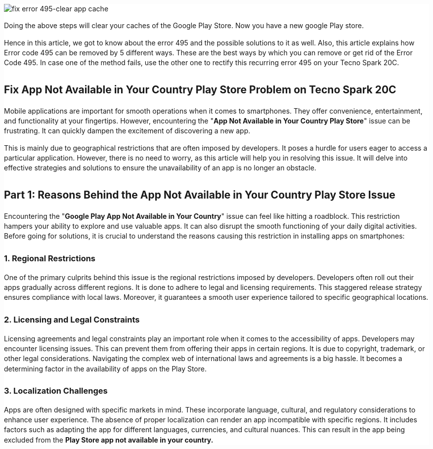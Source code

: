 ![fix error 495-clear app cache](https://images.wondershare.com/drfone/article/2017/05/14953042191927.jpg)

Doing the above steps will clear your caches of the Google Play Store. Now you have a new google Play store.

Hence in this article, we got to know about the error 495 and the possible solutions to it as well. Also, this article explains how Error code 495 can be removed by 5 different ways. These are the best ways by which you can remove or get rid of the Error Code 495. In case one of the method fails, use the other one to rectify this recurring error 495 on your Tecno Spark 20C.



## Fix App Not Available in Your Country Play Store Problem on Tecno Spark 20C

Mobile applications are important for smooth operations when it comes to smartphones. They offer convenience, entertainment, and functionality at your fingertips. However, encountering the "**App Not Available in Your Country Play Store**" issue can be frustrating. It can quickly dampen the excitement of discovering a new app.

This is mainly due to geographical restrictions that are often imposed by developers. It poses a hurdle for users eager to access a particular application. However, there is no need to worry, as this article will help you in resolving this issue. It will delve into effective strategies and solutions to ensure the unavailability of an app is no longer an obstacle.

## Part 1: Reasons Behind the App Not Available in Your Country Play Store Issue

Encountering the "**Google Play App Not Available in Your Country**" issue can feel like hitting a roadblock. This restriction hampers your ability to explore and use valuable apps. It can also disrupt the smooth functioning of your daily digital activities. Before going for solutions, it is crucial to understand the reasons causing this restriction in installing apps on smartphones:

### 1\. Regional Restrictions

One of the primary culprits behind this issue is the regional restrictions imposed by developers. Developers often roll out their apps gradually across different regions. It is done to adhere to legal and licensing requirements. This staggered release strategy ensures compliance with local laws. Moreover, it guarantees a smooth user experience tailored to specific geographical locations.

### 2\. Licensing and Legal Constraints

Licensing agreements and legal constraints play an important role when it comes to the accessibility of apps. Developers may encounter licensing issues. This can prevent them from offering their apps in certain regions. It is due to copyright, trademark, or other legal considerations. Navigating the complex web of international laws and agreements is a big hassle. It becomes a determining factor in the availability of apps on the Play Store.

### 3\. Localization Challenges

Apps are often designed with specific markets in mind. These incorporate language, cultural, and regulatory considerations to enhance user experience. The absence of proper localization can render an app incompatible with specific regions. It includes factors such as adapting the app for different languages, currencies, and cultural nuances. This can result in the app being excluded from the **Play Store app not available in your country.**
